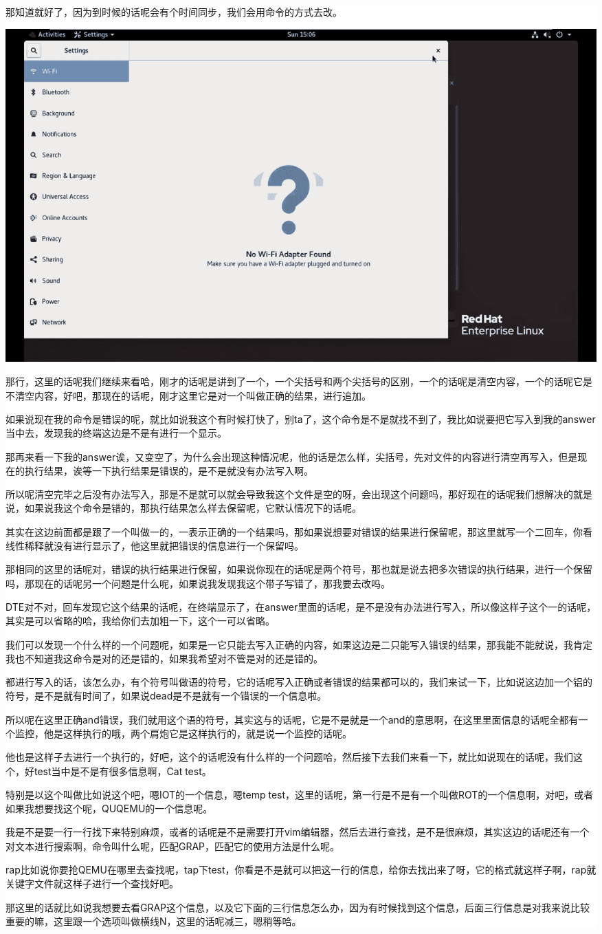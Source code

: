那知道就好了，因为到时候的话呢会有个时间同步，我们会用命令的方式去改。

![](img/c2d13eb4858dd51957ac39d97097e4a7_40.png)

那行，这里的话呢我们继续来看哈，刚才的话呢是讲到了一个，一个尖括号和两个尖括号的区别，一个的话呢是清空内容，一个的话呢它是不清空内容，好吧，那现在的话呢，刚才这里它是对一个叫做正确的结果，进行追加。

如果说现在我的命令是错误的呢，就比如说我这个有时候打快了，别ta了，这个命令是不是就找不到了，我比如说要把它写入到我的answer当中去，发现我的终端这边是不是有进行一个显示。

那再来看一下我的answer诶，又变空了，为什么会出现这种情况呢，他的话是怎么样，尖括号，先对文件的内容进行清空再写入，但是现在的执行结果，诶等一下执行结果是错误的，是不是就没有办法写入啊。

所以呢清空完毕之后没有办法写入，那是不是就可以就会导致我这个文件是空的呀，会出现这个问题吗，那好现在的话呢我们想解决的就是说，如果说我这个命令是错的，那执行结果怎么样去保留呢，它默认情况下的话呢。

其实在这边前面都是跟了一个叫做一的，一表示正确的一个结果吗，那如果说想要对错误的结果进行保留呢，那这里就写一个二回车，你看线性稀释就没有进行显示了，他这里就把错误的信息进行一个保留吗。

那相同的这里的话呢对，错误的执行结果进行保留，如果说你现在的话呢是两个符号，那也就是说去把多次错误的执行结果，进行一个保留吗，那现在的话呢另一个问题是什么呢，如果说我发现我这个带子写错了，那我要去改吗。

DTE对不对，回车发现它这个结果的话呢，在终端显示了，在answer里面的话呢，是不是没有办法进行写入，所以像这样子这个一的话呢，其实是可以省略的哈，我给你们去加粗一下，这个一可以省略。

我们可以发现一个什么样的一个问题呢，如果是一它只能去写入正确的内容，如果这边是二只能写入错误的结果，那我能不能就说，我肯定我也不知道我这命令是对的还是错的，如果我希望对不管是对的还是错的。

都进行写入的话，该怎么办，有个符号叫做语的符号，它的话呢写入正确或者错误的结果都可以的，我们来试一下，比如说这边加一个铝的符号，是不是就有时间了，如果说dead是不是就有一个错误的一个信息啦。

所以呢在这里正确and错误，我们就用这个语的符号，其实这与的话呢，它是不是就是一个and的意思啊，在这里里面信息的话呢全都有一个监控，他是这样执行的哦，两个肩炮它是这样执行的，就是说一个监控的话呢。

他也是这样子去进行一个执行的，好吧，这个的话呢没有什么样的一个问题哈，然后接下去我们来看一下，就比如说现在的话呢，我们这个，好test当中是不是有很多信息啊，Cat test。

特别是以这个叫做比如说这个吧，嗯IOT的一个信息，嗯temp test，这里的话呢，第一行是不是有一个叫做ROT的一个信息啊，对吧，或者如果我想要找这个呢，QUQEMU的一个信息呢。

我是不是要一行一行找下来特别麻烦，或者的话呢是不是需要打开vim编辑器，然后去进行查找，是不是很麻烦，其实这边的话呢还有一个对文本进行搜索啊，命令叫什么呢，匹配GRAP，匹配它的使用方法是什么呢。

rap比如说你要抢QEMU在哪里去查找呢，tap下test，你看是不是就可以把这一行的信息，给你去找出来了呀，它的格式就这样子啊，rap就关键字文件就这样子进行一个查找好吧。

那这里的话就比如说我想要去看GRAP这个信息，以及它下面的三行信息怎么办，因为有时候找到这个信息，后面三行信息是对我来说比较重要的嘛，这里跟一个选项叫做横线N，这里的话呢减三，嗯稍等哈。
